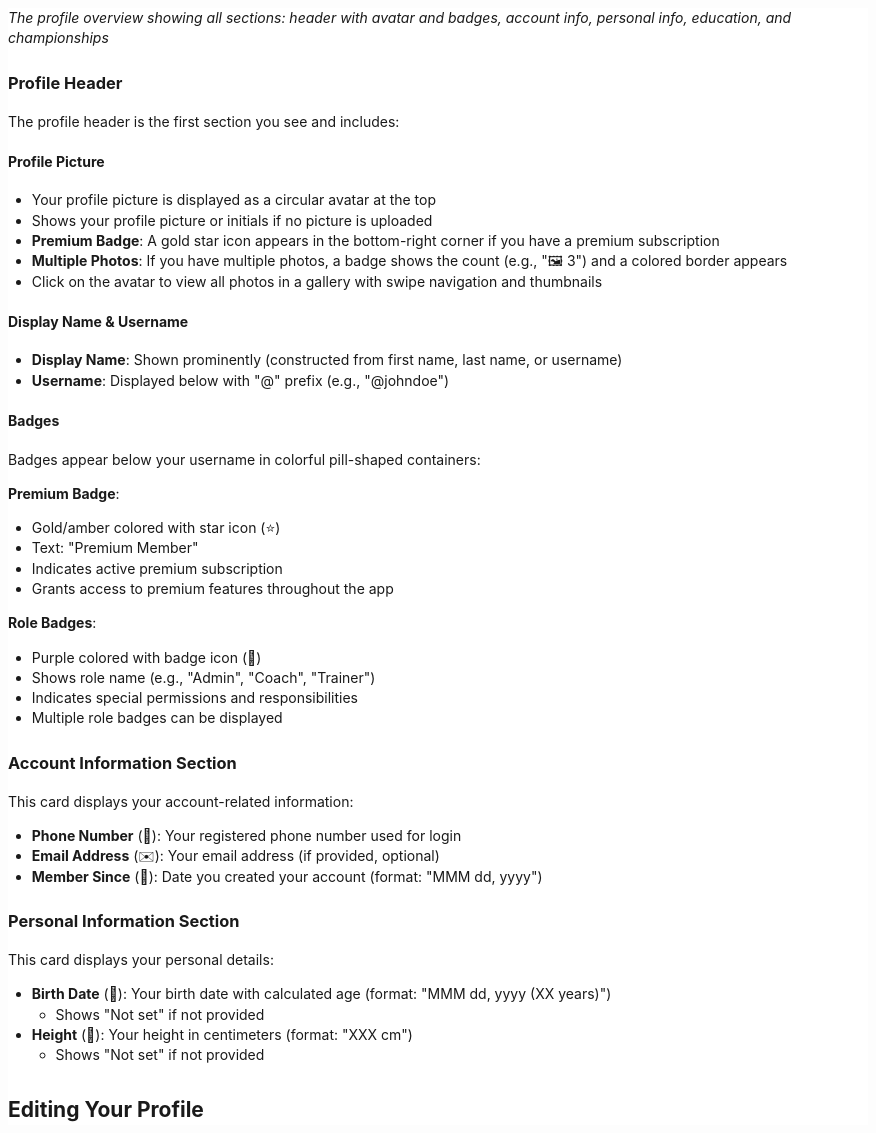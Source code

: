 *The profile overview showing all sections: header with avatar and badges, account info, personal info, education, and championships*

### Profile Header

The profile header is the first section you see and includes:

#### Profile Picture
- Your profile picture is displayed as a circular avatar at the top
- Shows your profile picture or initials if no picture is uploaded
- **Premium Badge**: A gold star icon appears in the bottom-right corner if you have a premium subscription
- **Multiple Photos**: If you have multiple photos, a badge shows the count (e.g., "🖼️ 3") and a colored border appears
- Click on the avatar to view all photos in a gallery with swipe navigation and thumbnails

#### Display Name & Username
- **Display Name**: Shown prominently (constructed from first name, last name, or username)
- **Username**: Displayed below with "@" prefix (e.g., "@johndoe")

#### Badges
Badges appear below your username in colorful pill-shaped containers:

**Premium Badge**: 
- Gold/amber colored with star icon (⭐)
- Text: "Premium Member"
- Indicates active premium subscription
- Grants access to premium features throughout the app

**Role Badges**:
- Purple colored with badge icon (🏅)
- Shows role name (e.g., "Admin", "Coach", "Trainer")
- Indicates special permissions and responsibilities
- Multiple role badges can be displayed

### Account Information Section

This card displays your account-related information:

- **Phone Number** (📱): Your registered phone number used for login
- **Email Address** (✉️): Your email address (if provided, optional)
- **Member Since** (📅): Date you created your account (format: "MMM dd, yyyy")

### Personal Information Section

This card displays your personal details:

- **Birth Date** (🎂): Your birth date with calculated age (format: "MMM dd, yyyy (XX years)")
  - Shows "Not set" if not provided
- **Height** (📏): Your height in centimeters (format: "XXX cm")
  - Shows "Not set" if not provided

## Editing Your Profile
